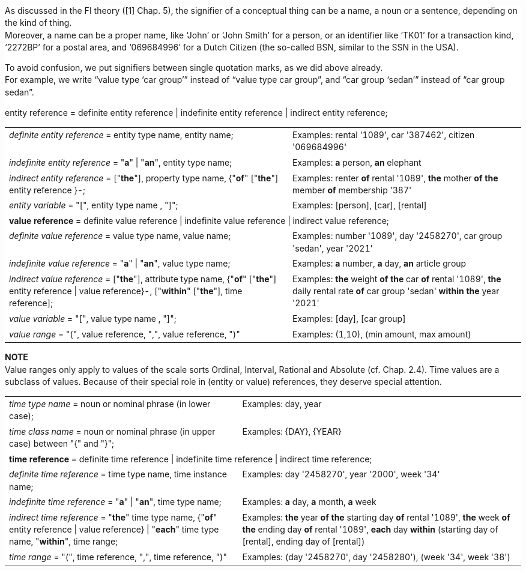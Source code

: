 As discussed in the FI theory ([1] Chap. 5), the signifier of a conceptual thing can be a name, a
noun or a sentence, depending on the kind of thing.  
Moreover, a name can be a proper name, like ‘John’ or ‘John Smith’ for a person, or an identifier like ‘TK01’ for a transaction kind, ‘2272BP’
for a postal area, and ‘069684996’ for a Dutch Citizen (the so-called BSN, similar to the SSN in the USA).   

To avoid confusion, we put signifiers between single quotation marks, as we did above
already.  
For example, we write “value type ‘car group’” instead of “value type car group”, and “car group ‘sedan’” instead of “car group sedan”.  

entity reference = definite entity reference | indefinite entity reference | indirect entity reference; 
<table border="0">
<tr><td><i>definite entity reference</i> = entity type name, entity name;</td><td>Examples: rental '1089', car '387462', citizen '069684996'</td></tr>
<tr><td><i>indefinite entity reference</i> = "<b>a</b>" | "<b>an</b>", entity type name;</td><td>Examples: <b>a</b> person, <b>an</b> elephant</td></tr>
<tr><td><i>indirect entity reference</i> = ["<b>the</b>"], property type name, {"<b>of</b>" ["<b>the</b>"] entity reference }-;</td><td>Examples: renter <b>of</b> rental '1089', <b>the</b> mother <b>of the</b> member <b>of</b> membership '387'</td></tr>
<tr><td><i>entity variable</i> = "[", entity type name , "]";</td><td>Examples: [person], [car], [rental]</td></tr>
<tr><td colspan="2"><b>value reference</b> = definite value reference | indefinite value reference | indirect value reference;</td></tr>
<tr><td><i>definite value reference</i> = value type name, value name;</td><td>Examples: number '1089', day '2458270', car group 'sedan', year '2021'</td></tr>
<tr><td><i>indefinite value reference</i> = "<b>a</b>" | "<b>an</b>", value type name;</td><td>Examples: <b>a</b> number, <b>a</b> day, <b>an</b> article group</td></tr>
<tr><td><i>indirect value reference</i> = ["<b>the</b>"], attribute type name, {"<b>of</b>" ["<b>the</b>"] entity reference | value reference}-, ["<b>within</b>" ["<b>the</b>"], time reference];</td><td>Examples: <b>the</b> weight <b>of the</b> car <b>of</b> rental '1089', <b>the</b> daily rental rate <b>of</b> car group 'sedan' <b>within the</b> year '2021'</td></tr>
<tr><td><i>value variable</i> = "[", value type name , "]";</td><td>Examples: [day], [car group]</td></tr>
<tr><td><i>value range</i> = "(", value reference, ",", value reference, ")"</td><td>Examples: (1,10), (min amount, max amount)</td></tr>
</table>
 
**NOTE**  
Value ranges only apply to values of the scale sorts Ordinal, Interval, Rational and Absolute (cf. Chap. 2.4).  Time values are a subclass of values. Because of their special role in (entity or value) references, they deserve special attention.    

<table border="0">
<tr><td><i>time type name</i> = noun or nominal phrase (in lower case);</td><td>Examples: day, year</td></tr>
<tr><td><i>time class name</i> = noun or nominal phrase (in upper case) between "{" and "}";</td><td>Examples: {DAY}, {YEAR}</td></tr>
<tr><td colspan="2"><b>time reference</b> = definite time reference | indefinite time reference | indirect time reference;</td></tr>
<tr><td><i>definite time reference</i> = time type name, time instance name;</td><td>Examples: day '2458270', year '2000', week '34'</td></tr>
<tr><td><i>indefinite time reference</i> = "<b>a</b>" | "<b>an</b>", time type name;</td><td>Examples: <b>a</b> day, <b>a</b> month, <b>a</b> week</td></tr>
<tr><td><i>indirect time reference</i> = "<b>the</b>" time type name, {"<b>of</b>" entity reference | value reference} | "<b>each</b>" time type name, "<b>within</b>", time range;</td><td>Examples: <b>the</b> year <b>of the</b> starting day <b>of</b> rental '1089', <b>the</b> week <b>of the</b> ending day <b>of</b> rental '1089', <b>each</b> day <b>within</b> (starting day of [rental], ending day of [rental])</td></tr>
<tr><td><i>time range</i> = "(", time reference, ",", time reference, ")"</td><td>Examples: (day '2458270', day '2458280'), (week '34', week '38')</td></tr>